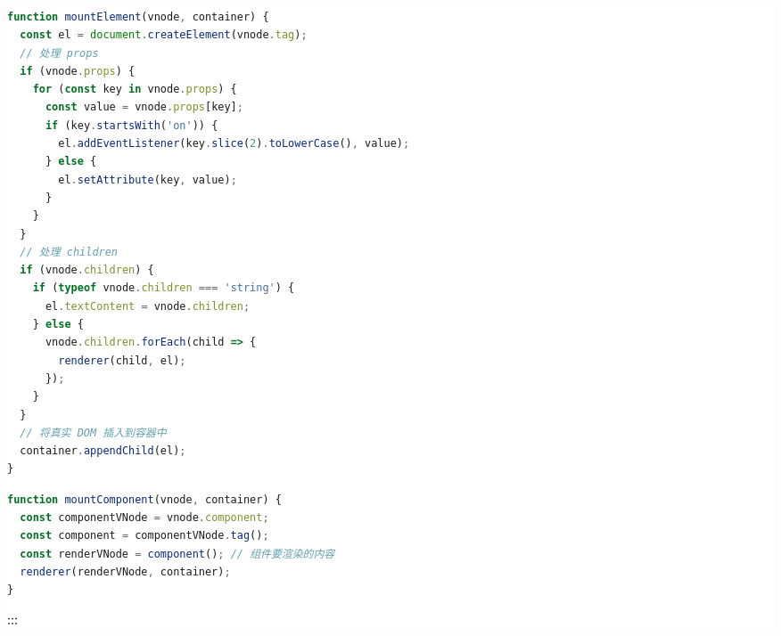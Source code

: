 ```js [mountElement.js]
function mountElement(vnode, container) {
  const el = document.createElement(vnode.tag);
  // 处理 props
  if (vnode.props) {
    for (const key in vnode.props) {
      const value = vnode.props[key];
      if (key.startsWith('on')) {
        el.addEventListener(key.slice(2).toLowerCase(), value);
      } else {
        el.setAttribute(key, value);
      }
    }
  }
  // 处理 children
  if (vnode.children) {
    if (typeof vnode.children === 'string') {
      el.textContent = vnode.children;
    } else {
      vnode.children.forEach(child => {
        renderer(child, el);
      });
    }
  }
  // 将真实 DOM 插入到容器中
  container.appendChild(el);
}
```
```js [mountComponent.js]
function mountComponent(vnode, container) {
  const componentVNode = vnode.component;
  const component = componentVNode.tag();
  const renderVNode = component(); // 组件要渲染的内容
  renderer(renderVNode, container);
}
```
:::
